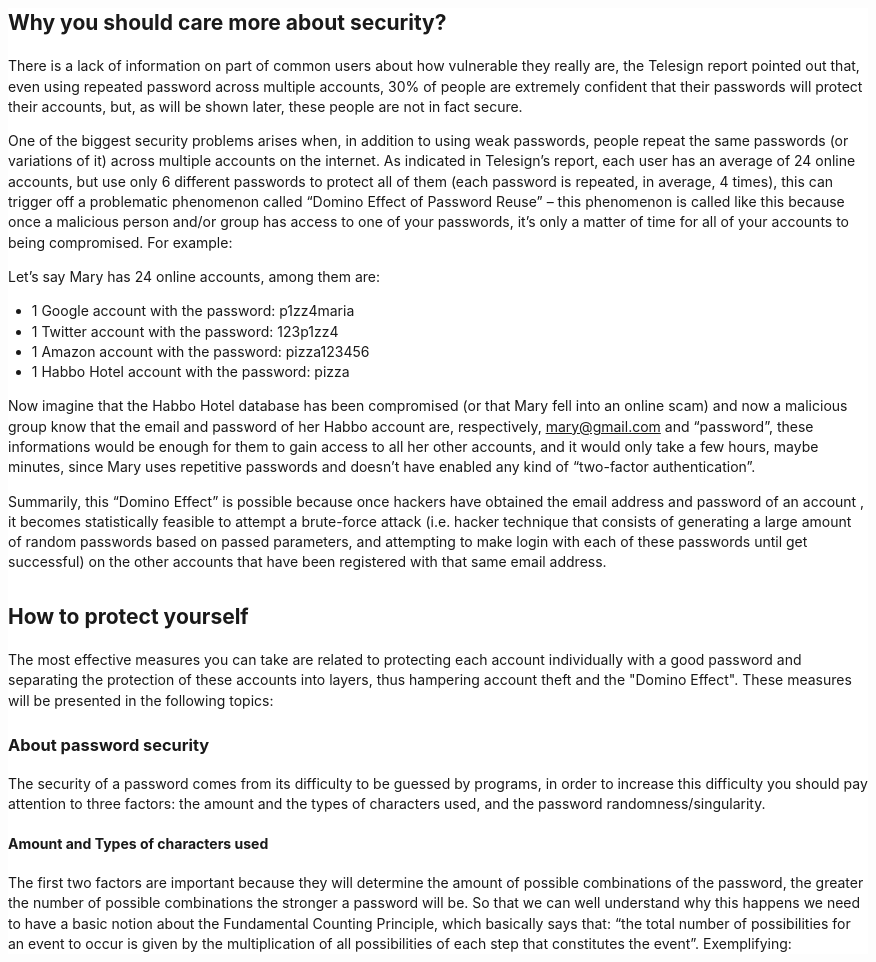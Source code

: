 ## **Why you should care more about security?**

There is a lack of information on part of common users about how vulnerable they really are, the Telesign report pointed out that, even using repeated password across multiple accounts, 30% of people are extremely confident that their passwords will protect their accounts, but, as will be shown later, these people are not in fact secure.

One of the biggest security problems arises when, in addition to using weak passwords, people repeat the same passwords (or variations of it) across multiple accounts on the internet. As indicated in Telesign’s report, each user has an average of 24 online accounts, but use only 6 different passwords to protect all of them (each password is repeated, in average, 4 times), this can trigger off a problematic phenomenon called “Domino Effect of Password Reuse” – this phenomenon is called like this because once a malicious person and/or group has access to one of your passwords, it’s only a matter of time for all of your accounts to being compromised. For example:

Let’s say Mary has 24 online accounts, among them are:

-   1 Google account with the password: p1zz4maria
-   1 Twitter account with the password: 123p1zz4
-   1 Amazon account with the password: pizza123456
-   1 Habbo Hotel account with the password: pizza

Now imagine that the Habbo Hotel database has been compromised (or that Mary fell into an online scam) and now a malicious group know that the email and password of her Habbo account are, respectively, mary@gmail.com and “password”, these informations would be enough for them to gain access to all her other accounts, and it would only take a few hours, maybe minutes, since Mary uses repetitive passwords and doesn’t have enabled any kind of “two-factor authentication”.

Summarily, this “Domino Effect” is possible because once hackers have obtained the email address and password of an account , it becomes statistically feasible to attempt a brute-force attack (i.e. hacker technique that consists of generating a large amount of random passwords based on passed parameters, and attempting to make login with each of these passwords until get successful) on the other accounts that have been registered with that same email address.

## **How to protect yourself**

The most effective measures you can take are related to protecting each account individually with a good password and separating the protection of these accounts into layers, thus hampering account theft and the "Domino Effect". These measures will be presented in the following topics:

### **About password security**

The security of a password comes from its difficulty to be guessed by programs, in order to increase this difficulty you should pay attention to three factors: the amount and the types of characters used, and the password randomness/singularity.

#### **Amount and Types of characters used**

The first two factors are important because they will determine the amount of possible combinations of the password, the greater the number of possible combinations the stronger a password will be. So that we can well understand why this happens we need to have a basic notion about the Fundamental Counting Principle, which basically says that: “the total number of possibilities for an event to occur is given by the multiplication of all possibilities of each step that constitutes the event”. Exemplifying:
